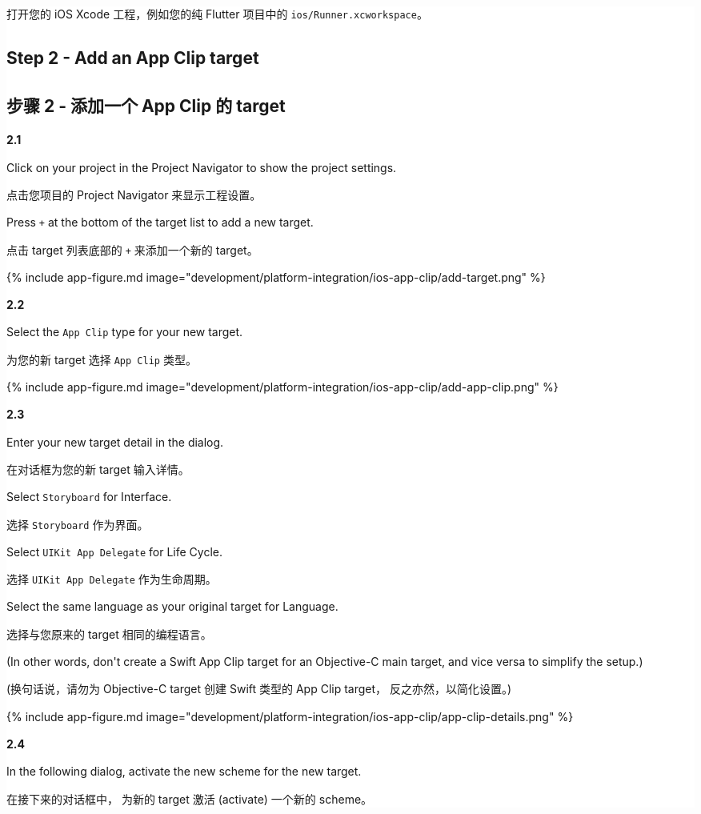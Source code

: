 打开您的 iOS Xcode 工程，例如您的纯 Flutter 项目中的 `ios/Runner.xcworkspace`。

## Step 2 - Add an App Clip target

## 步骤 2 - 添加一个 App Clip 的 target

**2.1**

Click on your project in the Project Navigator to show the project settings.

点击您项目的 Project Navigator 来显示工程设置。

Press `+` at the bottom of the target list to add a new target.

点击 target 列表底部的 `+` 来添加一个新的 target。

{% include app-figure.md
image="development/platform-integration/ios-app-clip/add-target.png" %}

**2.2**

Select the `App Clip` type for your new target.

为您的新 target 选择 `App Clip` 类型。

{% include app-figure.md
image="development/platform-integration/ios-app-clip/add-app-clip.png" %}

**2.3**

Enter your new target detail in the dialog.

在对话框为您的新 target 输入详情。

Select `Storyboard` for Interface.

选择 `Storyboard` 作为界面。

Select `UIKit App Delegate` for Life Cycle.

选择 `UIKit App Delegate` 作为生命周期。

Select the same language as your original target for Language.

选择与您原来的 target 相同的编程语言。

(In other words, don't create a Swift App Clip target for an Objective-C
main target, and vice versa to simplify the setup.)

(换句话说，请勿为 Objective-C target 创建 Swift 类型的 App Clip target，
反之亦然，以简化设置。)

{% include app-figure.md
image="development/platform-integration/ios-app-clip/app-clip-details.png" %}

**2.4**

In the following dialog, activate the new scheme for the new target.

在接下来的对话框中，
为新的 target 激活 (activate) 一个新的 scheme。
